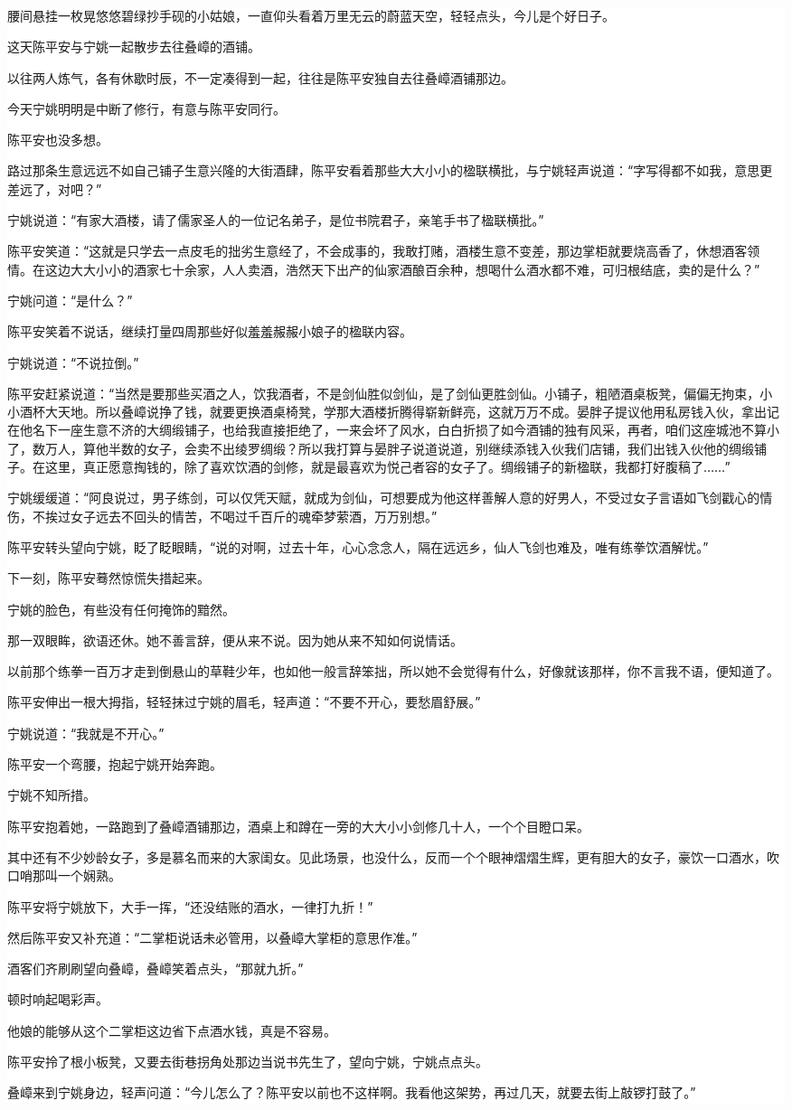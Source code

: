    腰间悬挂一枚晃悠悠碧绿抄手砚的小姑娘，一直仰头看着万里无云的蔚蓝天空，轻轻点头，今儿是个好日子。

   这天陈平安与宁姚一起散步去往叠嶂的酒铺。

   以往两人炼气，各有休歇时辰，不一定凑得到一起，往往是陈平安独自去往叠嶂酒铺那边。

   今天宁姚明明是中断了修行，有意与陈平安同行。

   陈平安也没多想。

   路过那条生意远远不如自己铺子生意兴隆的大街酒肆，陈平安看着那些大大小小的楹联横批，与宁姚轻声说道：“字写得都不如我，意思更差远了，对吧？”

   宁姚说道：“有家大酒楼，请了儒家圣人的一位记名弟子，是位书院君子，亲笔手书了楹联横批。”

   陈平安笑道：“这就是只学去一点皮毛的拙劣生意经了，不会成事的，我敢打赌，酒楼生意不变差，那边掌柜就要烧高香了，休想酒客领情。在这边大大小小的酒家七十余家，人人卖酒，浩然天下出产的仙家酒酿百余种，想喝什么酒水都不难，可归根结底，卖的是什么？”

   宁姚问道：“是什么？”

   陈平安笑着不说话，继续打量四周那些好似羞羞赧赧小娘子的楹联内容。

   宁姚说道：“不说拉倒。”

   陈平安赶紧说道：“当然是要那些买酒之人，饮我酒者，不是剑仙胜似剑仙，是了剑仙更胜剑仙。小铺子，粗陋酒桌板凳，偏偏无拘束，小小酒杯大天地。所以叠嶂说挣了钱，就要更换酒桌椅凳，学那大酒楼折腾得崭新鲜亮，这就万万不成。晏胖子提议他用私房钱入伙，拿出记在他名下一座生意不济的大绸缎铺子，也给我直接拒绝了，一来会坏了风水，白白折损了如今酒铺的独有风采，再者，咱们这座城池不算小了，数万人，算他半数的女子，会卖不出绫罗绸缎？所以我打算与晏胖子说道说道，别继续添钱入伙我们店铺，我们出钱入伙他的绸缎铺子。在这里，真正愿意掏钱的，除了喜欢饮酒的剑修，就是最喜欢为悦己者容的女子了。绸缎铺子的新楹联，我都打好腹稿了……”

   宁姚缓缓道：“阿良说过，男子练剑，可以仅凭天赋，就成为剑仙，可想要成为他这样善解人意的好男人，不受过女子言语如飞剑戳心的情伤，不挨过女子远去不回头的情苦，不喝过千百斤的魂牵梦萦酒，万万别想。”

   陈平安转头望向宁姚，眨了眨眼睛，“说的对啊，过去十年，心心念念人，隔在远远乡，仙人飞剑也难及，唯有练拳饮酒解忧。”

   下一刻，陈平安蓦然惊慌失措起来。

   宁姚的脸色，有些没有任何掩饰的黯然。

   那一双眼眸，欲语还休。她不善言辞，便从来不说。因为她从来不知如何说情话。

   以前那个练拳一百万才走到倒悬山的草鞋少年，也如他一般言辞笨拙，所以她不会觉得有什么，好像就该那样，你不言我不语，便知道了。

   陈平安伸出一根大拇指，轻轻抹过宁姚的眉毛，轻声道：“不要不开心，要愁眉舒展。”

   宁姚说道：“我就是不开心。”

   陈平安一个弯腰，抱起宁姚开始奔跑。

   宁姚不知所措。

   陈平安抱着她，一路跑到了叠嶂酒铺那边，酒桌上和蹲在一旁的大大小小剑修几十人，一个个目瞪口呆。

   其中还有不少妙龄女子，多是慕名而来的大家闺女。见此场景，也没什么，反而一个个眼神熠熠生辉，更有胆大的女子，豪饮一口酒水，吹口哨那叫一个娴熟。

   陈平安将宁姚放下，大手一挥，“还没结账的酒水，一律打九折！”

   然后陈平安又补充道：“二掌柜说话未必管用，以叠嶂大掌柜的意思作准。”

   酒客们齐刷刷望向叠嶂，叠嶂笑着点头，“那就九折。”

   顿时响起喝彩声。

   他娘的能够从这个二掌柜这边省下点酒水钱，真是不容易。

   陈平安拎了根小板凳，又要去街巷拐角处那边当说书先生了，望向宁姚，宁姚点点头。

   叠嶂来到宁姚身边，轻声问道：“今儿怎么了？陈平安以前也不这样啊。我看他这架势，再过几天，就要去街上敲锣打鼓了。”
